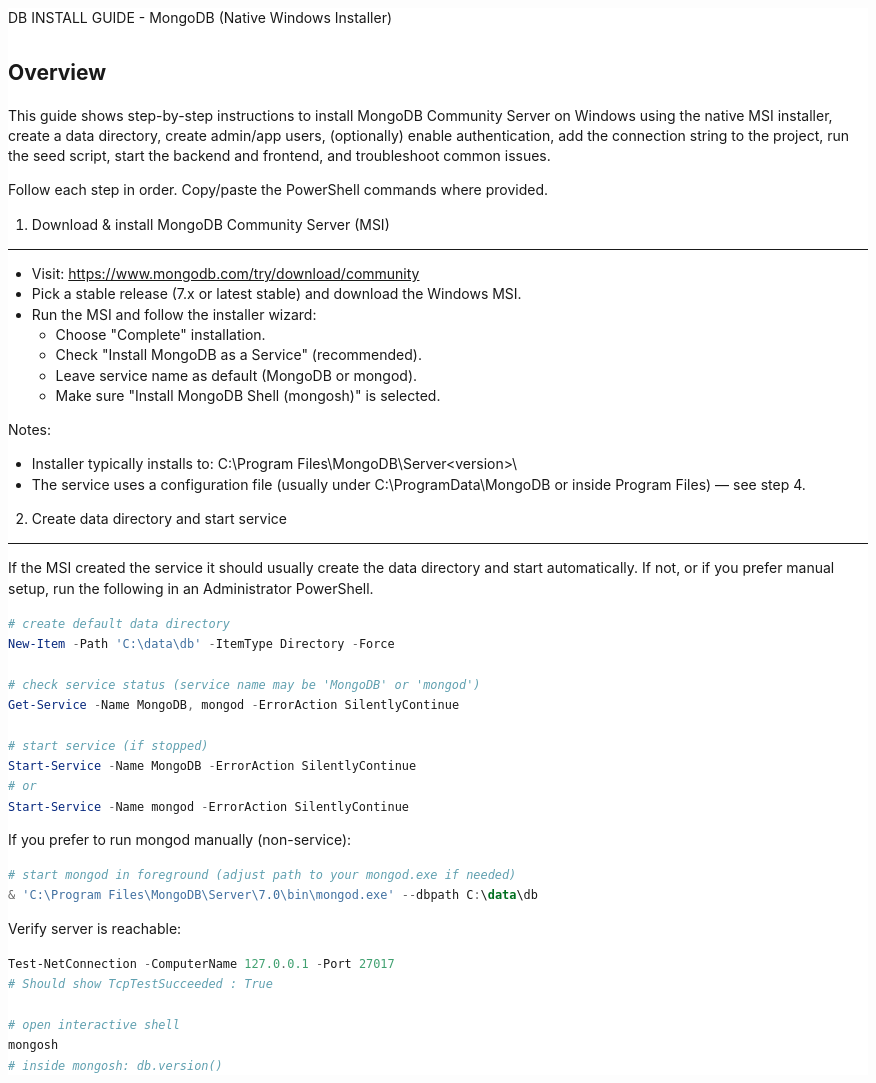 DB INSTALL GUIDE - MongoDB (Native Windows Installer)

Overview
--------
This guide shows step-by-step instructions to install MongoDB Community Server on Windows using the native MSI installer, create a data directory, create admin/app users, (optionally) enable authentication, add the connection string to the project, run the seed script, start the backend and frontend, and troubleshoot common issues.

Follow each step in order. Copy/paste the PowerShell commands where provided.

1) Download & install MongoDB Community Server (MSI)
-------------------------------------------------
- Visit: https://www.mongodb.com/try/download/community
- Pick a stable release (7.x or latest stable) and download the Windows MSI.
- Run the MSI and follow the installer wizard:
  - Choose "Complete" installation.
  - Check "Install MongoDB as a Service" (recommended).
  - Leave service name as default (MongoDB or mongod).
  - Make sure "Install MongoDB Shell (mongosh)" is selected.

Notes:
- Installer typically installs to: C:\Program Files\MongoDB\Server\<version>\
- The service uses a configuration file (usually under C:\ProgramData\MongoDB or inside Program Files) — see step 4.

2) Create data directory and start service
-----------------------------------------
If the MSI created the service it should usually create the data directory and start automatically. If not, or if you prefer manual setup, run the following in an Administrator PowerShell.

```powershell
# create default data directory
New-Item -Path 'C:\data\db' -ItemType Directory -Force

# check service status (service name may be 'MongoDB' or 'mongod')
Get-Service -Name MongoDB, mongod -ErrorAction SilentlyContinue

# start service (if stopped)
Start-Service -Name MongoDB -ErrorAction SilentlyContinue
# or
Start-Service -Name mongod -ErrorAction SilentlyContinue
```

If you prefer to run mongod manually (non-service):

```powershell
# start mongod in foreground (adjust path to your mongod.exe if needed)
& 'C:\Program Files\MongoDB\Server\7.0\bin\mongod.exe' --dbpath C:\data\db
```

Verify server is reachable:

```powershell
Test-NetConnection -ComputerName 127.0.0.1 -Port 27017
# Should show TcpTestSucceeded : True

# open interactive shell
mongosh
# inside mongosh: db.version()
```
